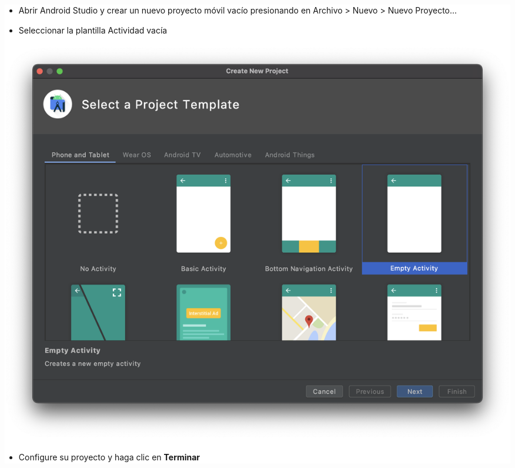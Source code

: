 * Abrir Android Studio y crear un nuevo proyecto móvil vacío presionando en Archivo > Nuevo > Nuevo Proyecto...

* Seleccionar la plantilla Actividad vacía

![Android Studio project creation](img/template-selection.png)

* Configure su proyecto y haga clic en **Terminar**
